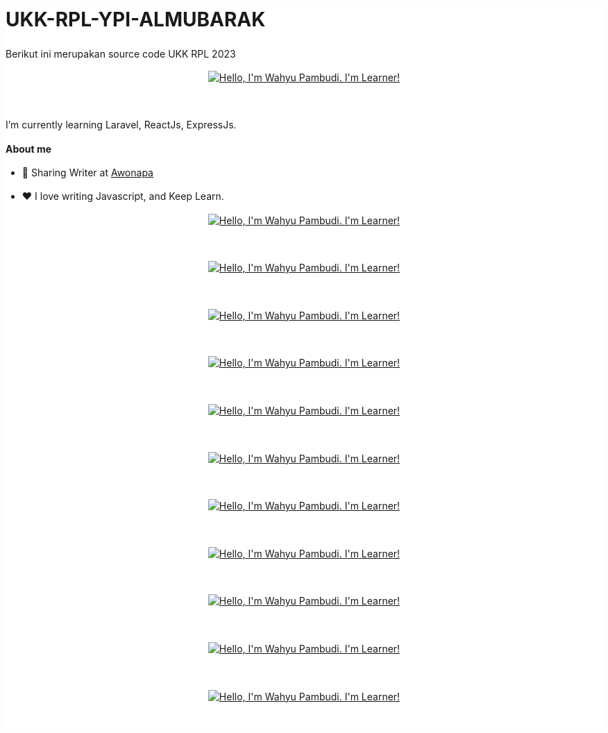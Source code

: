 # UKK-RPL-YPI-ALMUBARAK

Berikut ini merupakan source code UKK RPL 2023

<p align="center"><a href="https://wahyupambudi.github.io"><img width="80%" alt="Hello, I'm Wahyu Pambudi. I'm Learner!" src="https://github.com/wahyupambudi/wahyupambudi/raw/main/assets/wahyup.png" /></a></p>
<br />

I’m currently learning Laravel, ReactJs, ExpressJs.

**About me**

- 💼 Sharing Writer at [Awonapa](https://awonapa.com/)

- ❤️ I love writing Javascript, and Keep Learn.

<p align="center"><a href="https://wahyupambudi.github.io"><img width="80%" alt="Hello, I'm Wahyu Pambudi. I'm Learner!" src="penjelasan/Slide1" /></a></p>
<br />

<p align="center"><a href="https://wahyupambudi.github.io"><img width="80%" alt="Hello, I'm Wahyu Pambudi. I'm Learner!" src="penjelasan/Slide2" /></a></p>
<br />

<p align="center"><a href="https://wahyupambudi.github.io"><img width="80%" alt="Hello, I'm Wahyu Pambudi. I'm Learner!" src="penjelasan/Slide3" /></a></p>
<br />

<p align="center"><a href="https://wahyupambudi.github.io"><img width="80%" alt="Hello, I'm Wahyu Pambudi. I'm Learner!" src="penjelasan/Slide4" /></a></p>
<br />

<p align="center"><a href="https://wahyupambudi.github.io"><img width="80%" alt="Hello, I'm Wahyu Pambudi. I'm Learner!" src="penjelasan/Slide5" /></a></p>
<br />

<p align="center"><a href="https://wahyupambudi.github.io"><img width="80%" alt="Hello, I'm Wahyu Pambudi. I'm Learner!" src="penjelasan/Slide6" /></a></p>
<br />

<p align="center"><a href="https://wahyupambudi.github.io"><img width="80%" alt="Hello, I'm Wahyu Pambudi. I'm Learner!" src="penjelasan/Slide7" /></a></p>
<br />

<p align="center"><a href="https://wahyupambudi.github.io"><img width="80%" alt="Hello, I'm Wahyu Pambudi. I'm Learner!" src="penjelasan/Slide8" /></a></p>
<br />

<p align="center"><a href="https://wahyupambudi.github.io"><img width="80%" alt="Hello, I'm Wahyu Pambudi. I'm Learner!" src="penjelasan/Slide9" /></a></p>
<br />

<p align="center"><a href="https://wahyupambudi.github.io"><img width="80%" alt="Hello, I'm Wahyu Pambudi. I'm Learner!" src="penjelasan/Slide10" /></a></p>
<br />

<p align="center"><a href="https://wahyupambudi.github.io"><img width="80%" alt="Hello, I'm Wahyu Pambudi. I'm Learner!" src="penjelasan/Slide11" /></a></p>
<br />
